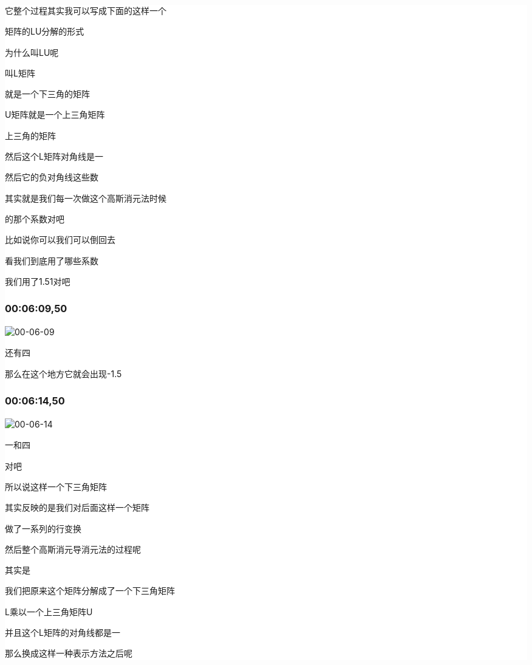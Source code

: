 它整个过程其实我可以写成下面的这样一个

矩阵的LU分解的形式

为什么叫LU呢

叫L矩阵

就是一个下三角的矩阵

U矩阵就是一个上三角矩阵

上三角的矩阵

然后这个L矩阵对角线是一

然后它的负对角线这些数

其实就是我们每一次做这个高斯消元法时候

的那个系数对吧

比如说你可以我们可以倒回去

看我们到底用了哪些系数

我们用了1.51对吧


### 00:06:09,50

![00-06-09](tmp/00-06-09.jpg)

还有四

那么在这个地方它就会出现-1.5


### 00:06:14,50

![00-06-14](tmp/00-06-14.jpg)

一和四

对吧

所以说这样一个下三角矩阵

其实反映的是我们对后面这样一个矩阵

做了一系列的行变换

然后整个高斯消元导消元法的过程呢

其实是

我们把原来这个矩阵分解成了一个下三角矩阵

L乘以一个上三角矩阵U

并且这个L矩阵的对角线都是一

那么换成这样一种表示方法之后呢
